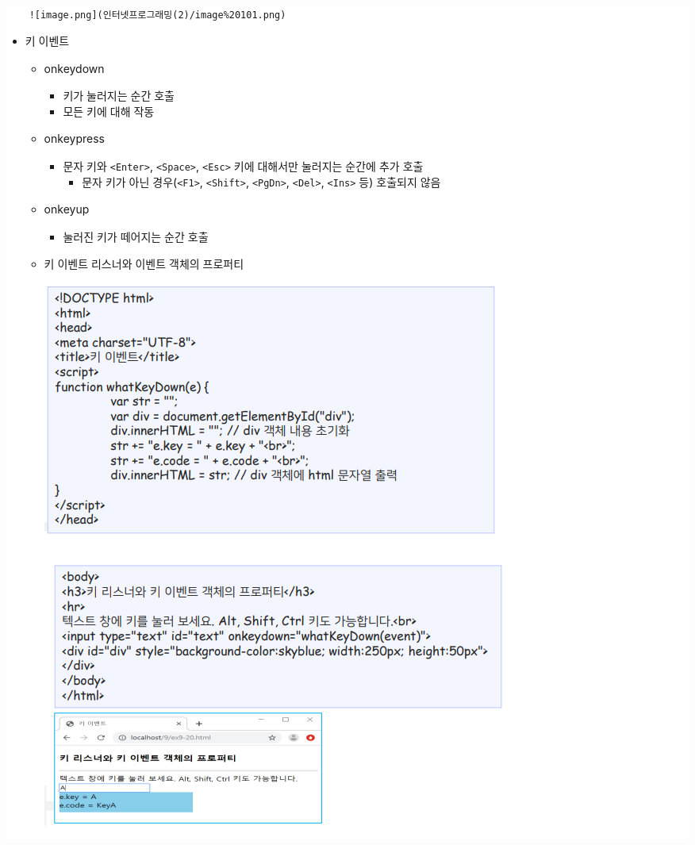         ![image.png](인터넷프로그래밍(2)/image%20101.png)
        
- 키 이벤트
    - onkeydown
        - 키가 눌러지는 순간 호출
        - 모든 키에 대해 작동
    - onkeypress
        - 문자 키와 `<Enter>`, `<Space>`, `<Esc>` 키에 대해서만 눌러지는 순간에 추가 호출
            - 문자 키가 아닌 경우(`<F1>`, `<Shift>`, `<PgDn>`, `<Del>`, `<Ins>` 등) 호출되지 않음
    - onkeyup
        - 눌러진 키가 떼어지는 순간 호출
    - 키 이벤트 리스너와 이벤트 객체의 프로퍼티
        
        ![image.png](인터넷프로그래밍(2)/image%20102.png)
        
        ![image.png](인터넷프로그래밍(2)/image%20103.png)
        